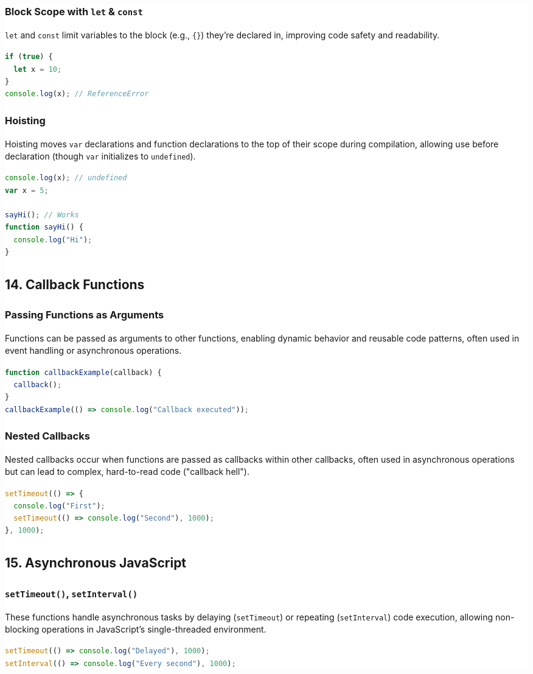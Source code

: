 ### Block Scope with `let` & `const`
  `let` and `const` limit variables to the block (e.g., `{}`) they’re declared in, improving code safety and readability.
```javascript
if (true) {
  let x = 10;
}
console.log(x); // ReferenceError
```

### Hoisting
  Hoisting moves `var` declarations and function declarations to the top of their scope during compilation, allowing use before declaration (though `var` initializes to `undefined`).
```javascript
console.log(x); // undefined
var x = 5;

sayHi(); // Works
function sayHi() {
  console.log("Hi");
}
```

## 14. Callback Functions

### Passing Functions as Arguments
  Functions can be passed as arguments to other functions, enabling dynamic behavior and reusable code patterns, often used in event handling or asynchronous operations.
```javascript
function callbackExample(callback) {
  callback();
}
callbackExample(() => console.log("Callback executed"));
```

### Nested Callbacks
  Nested callbacks occur when functions are passed as callbacks within other callbacks, often used in asynchronous operations but can lead to complex, hard-to-read code ("callback hell").
```javascript
setTimeout(() => {
  console.log("First");
  setTimeout(() => console.log("Second"), 1000);
}, 1000);
```

## 15. Asynchronous JavaScript

### `setTimeout()`, `setInterval()`
  These functions handle asynchronous tasks by delaying (`setTimeout`) or repeating (`setInterval`) code execution, allowing non-blocking operations in JavaScript’s single-threaded environment.
```javascript
setTimeout(() => console.log("Delayed"), 1000);
setInterval(() => console.log("Every second"), 1000);
```
